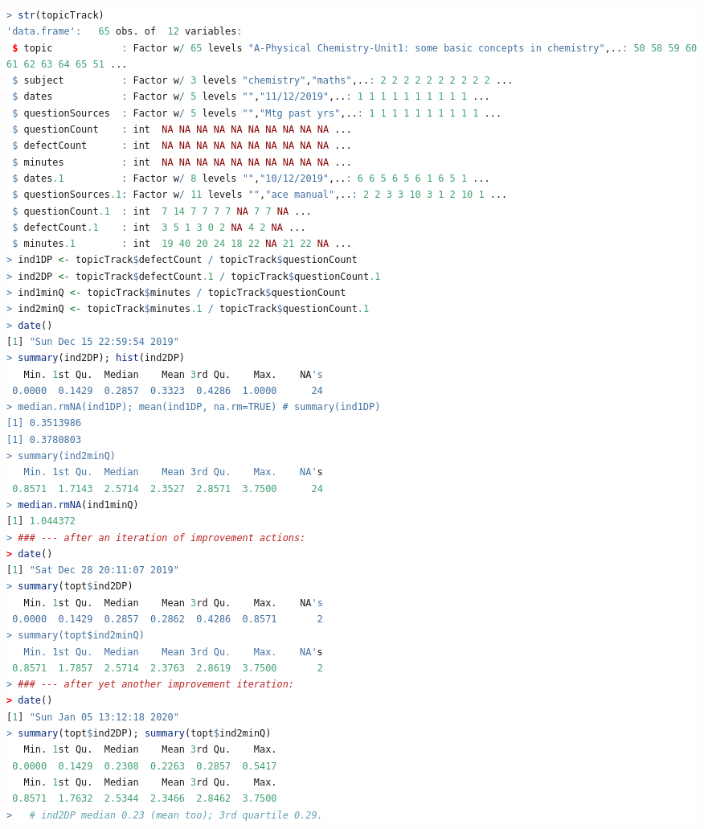 ```r
> str(topicTrack)
'data.frame':   65 obs. of  12 variables:
 $ topic            : Factor w/ 65 levels "A-Physical Chemistry-Unit1: some basic concepts in chemistry",..: 50 58 59 60 61 62 63 64 65 51 ...
 $ subject          : Factor w/ 3 levels "chemistry","maths",..: 2 2 2 2 2 2 2 2 2 2 ...
 $ dates            : Factor w/ 5 levels "","11/12/2019",..: 1 1 1 1 1 1 1 1 1 1 ...
 $ questionSources  : Factor w/ 5 levels "","Mtg past yrs",..: 1 1 1 1 1 1 1 1 1 1 ...
 $ questionCount    : int  NA NA NA NA NA NA NA NA NA NA ...
 $ defectCount      : int  NA NA NA NA NA NA NA NA NA NA ...
 $ minutes          : int  NA NA NA NA NA NA NA NA NA NA ...
 $ dates.1          : Factor w/ 8 levels "","10/12/2019",..: 6 6 5 6 5 6 1 6 5 1 ...
 $ questionSources.1: Factor w/ 11 levels "","ace manual",..: 2 2 3 3 10 3 1 2 10 1 ...
 $ questionCount.1  : int  7 14 7 7 7 7 NA 7 7 NA ...
 $ defectCount.1    : int  3 5 1 3 0 2 NA 4 2 NA ...
 $ minutes.1        : int  19 40 20 24 18 22 NA 21 22 NA ...
> ind1DP <- topicTrack$defectCount / topicTrack$questionCount
> ind2DP <- topicTrack$defectCount.1 / topicTrack$questionCount.1
> ind1minQ <- topicTrack$minutes / topicTrack$questionCount
> ind2minQ <- topicTrack$minutes.1 / topicTrack$questionCount.1
> date()
[1] "Sun Dec 15 22:59:54 2019"
> summary(ind2DP); hist(ind2DP)
   Min. 1st Qu.  Median    Mean 3rd Qu.    Max.    NA's 
 0.0000  0.1429  0.2857  0.3323  0.4286  1.0000      24 
> median.rmNA(ind1DP); mean(ind1DP, na.rm=TRUE) # summary(ind1DP)
[1] 0.3513986
[1] 0.3780803
> summary(ind2minQ)
   Min. 1st Qu.  Median    Mean 3rd Qu.    Max.    NA's 
 0.8571  1.7143  2.5714  2.3527  2.8571  3.7500      24 
> median.rmNA(ind1minQ)
[1] 1.044372
> ### --- after an iteration of improvement actions:
> date()
[1] "Sat Dec 28 20:11:07 2019"
> summary(topt$ind2DP)
   Min. 1st Qu.  Median    Mean 3rd Qu.    Max.    NA's 
 0.0000  0.1429  0.2857  0.2862  0.4286  0.8571       2 
> summary(topt$ind2minQ)
   Min. 1st Qu.  Median    Mean 3rd Qu.    Max.    NA's 
 0.8571  1.7857  2.5714  2.3763  2.8619  3.7500       2
> ### --- after yet another improvement iteration:
> date()
[1] "Sun Jan 05 13:12:18 2020"
> summary(topt$ind2DP); summary(topt$ind2minQ)
   Min. 1st Qu.  Median    Mean 3rd Qu.    Max. 
 0.0000  0.1429  0.2308  0.2263  0.2857  0.5417 
   Min. 1st Qu.  Median    Mean 3rd Qu.    Max. 
 0.8571  1.7632  2.5344  2.3466  2.8462  3.7500 
>   # ind2DP median 0.23 (mean too); 3rd quartile 0.29.
```


["Give A Man A Horse He Can Ride"]: <https://en.wikipedia.org/wiki/Geoffrey_O%27Hara>
["They can because they think they can"]: <https://en.wikiquote.org/wiki/Virgil#Book_V>
[JEE-Main]: <https://jeemain.nta.nic.in/webinfo/public/home.aspx>
[JEE-Advanced]: <https://jeeadv.ac.in/>
[India for PISA 2021]: <https://pib.gov.in/newsite/PrintRelease.aspx?relid=187830>
[Joyful Maths]: <http://cbseacademic.nic.in/web_material/Manuals/JoyfulTeachingAndLearningOfMathematics.pdf>
[JanJEEy0 Community Project]: <https://docs.google.com/document/d/1_28dq4Vy9IH1ND76kL9Z769t8kKYM8dDTN2NMUaM_wQ/edit>
[JanJEEy0-track]: <https://docs.google.com/spreadsheets/d/1xkfQmmtMdM2sEU0KZD4-NTY5R6vILvt7oFC5xYyx6DQ/edit##gid=503847526>
[ADPexplore]: <https://docs.google.com/spreadsheets/d/1RJs9LErXD3c73cUN6sS9ZrrLMJGakKRJDt5XWSyXr4g/edit?usp=sharing>
[Mind Maps]: <https://bustingjeemain.com/category/mind-maps>
[compilation of self-learning research]: <https://d32ogoqmya1dw8.cloudfront.net/files/sage2yc/studentsuccess/GSA2013/self-regulated_learnerslearnin.pptx>
[SKCH-Principal]: <http://cbse-mls.kumarans.org/>
[JKV-Principal]: <http://jyothyvidyalaya.org/>
[Tony Buzan]: <https://www.tonybuzan.com/speed-reading-videos/>
[Declaring Breakdowns: powerfully creating a future that matters]: <http://sameerdua.com/declaring-breakdowns/>
[topicRisk-class11&12]: <https://docs.google.com/spreadsheets/d/1gnODxmLylPB1Mfb3z5McDAIAYAZ8rzVzl9sGKdcLJJo/edit#gid=2050370756>
[Binomial Distribution]: <http://ncert.nic.in/ncerts/l/lemh207.pdf>
[Resonance Detailed Analysis 2018]: <https://www.resonance.ac.in/answer-key-solutions/JEE-Main/2018/Detailed-Analysis-v2.pdf>
[The Sower]: <https://en.wikipedia.org/wiki/Wheat_Fields_(Van_Gogh_series)#June_-_The_Sower>